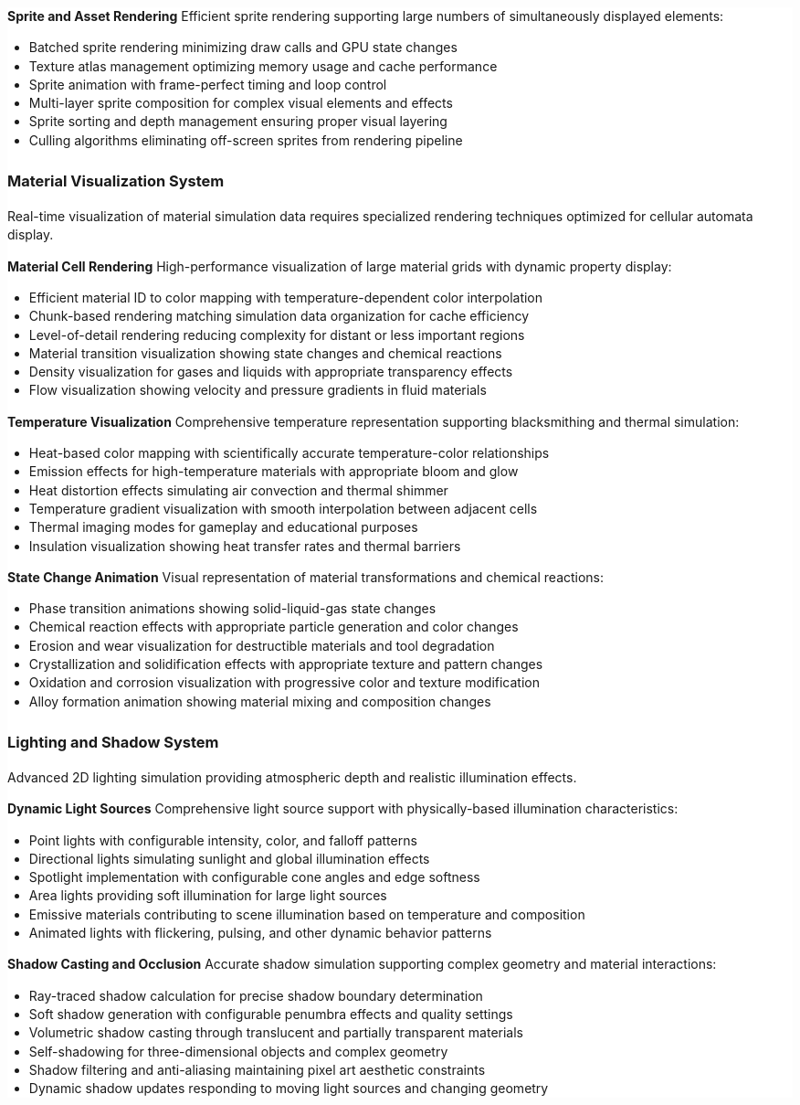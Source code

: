 **Sprite and Asset Rendering**
Efficient sprite rendering supporting large numbers of simultaneously displayed elements:
- Batched sprite rendering minimizing draw calls and GPU state changes
- Texture atlas management optimizing memory usage and cache performance
- Sprite animation with frame-perfect timing and loop control
- Multi-layer sprite composition for complex visual elements and effects
- Sprite sorting and depth management ensuring proper visual layering
- Culling algorithms eliminating off-screen sprites from rendering pipeline

### Material Visualization System
Real-time visualization of material simulation data requires specialized rendering techniques optimized for cellular automata display.

**Material Cell Rendering**
High-performance visualization of large material grids with dynamic property display:
- Efficient material ID to color mapping with temperature-dependent color interpolation
- Chunk-based rendering matching simulation data organization for cache efficiency
- Level-of-detail rendering reducing complexity for distant or less important regions
- Material transition visualization showing state changes and chemical reactions
- Density visualization for gases and liquids with appropriate transparency effects
- Flow visualization showing velocity and pressure gradients in fluid materials

**Temperature Visualization**
Comprehensive temperature representation supporting blacksmithing and thermal simulation:
- Heat-based color mapping with scientifically accurate temperature-color relationships
- Emission effects for high-temperature materials with appropriate bloom and glow
- Heat distortion effects simulating air convection and thermal shimmer
- Temperature gradient visualization with smooth interpolation between adjacent cells
- Thermal imaging modes for gameplay and educational purposes
- Insulation visualization showing heat transfer rates and thermal barriers

**State Change Animation**
Visual representation of material transformations and chemical reactions:
- Phase transition animations showing solid-liquid-gas state changes
- Chemical reaction effects with appropriate particle generation and color changes
- Erosion and wear visualization for destructible materials and tool degradation
- Crystallization and solidification effects with appropriate texture and pattern changes
- Oxidation and corrosion visualization with progressive color and texture modification
- Alloy formation animation showing material mixing and composition changes

### Lighting and Shadow System
Advanced 2D lighting simulation providing atmospheric depth and realistic illumination effects.

**Dynamic Light Sources**
Comprehensive light source support with physically-based illumination characteristics:
- Point lights with configurable intensity, color, and falloff patterns
- Directional lights simulating sunlight and global illumination effects
- Spotlight implementation with configurable cone angles and edge softness
- Area lights providing soft illumination for large light sources
- Emissive materials contributing to scene illumination based on temperature and composition
- Animated lights with flickering, pulsing, and other dynamic behavior patterns

**Shadow Casting and Occlusion**
Accurate shadow simulation supporting complex geometry and material interactions:
- Ray-traced shadow calculation for precise shadow boundary determination
- Soft shadow generation with configurable penumbra effects and quality settings
- Volumetric shadow casting through translucent and partially transparent materials
- Self-shadowing for three-dimensional objects and complex geometry
- Shadow filtering and anti-aliasing maintaining pixel art aesthetic constraints
- Dynamic shadow updates responding to moving light sources and changing geometry

